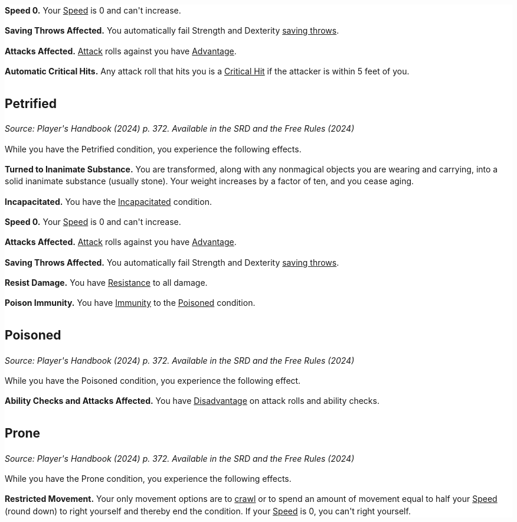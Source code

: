 **Speed 0.** Your [Speed](Інструменти%20ДМ/CLI/rules/variant-rules/speed-xphb.md) is 0 and can't increase.

**Saving Throws Affected.** You automatically fail Strength and Dexterity [saving throws](Інструменти%20ДМ/CLI/rules/variant-rules/saving-throw-xphb.md).

**Attacks Affected.** [Attack](Інструменти%20ДМ/CLI/rules/actions.md#Attack) rolls against you have [Advantage](Інструменти%20ДМ/CLI/rules/variant-rules/advantage-xphb.md).

**Automatic Critical Hits.** Any attack roll that hits you is a [Critical Hit](Інструменти%20ДМ/CLI/rules/variant-rules/critical-hit-xphb.md) if the attacker is within 5 feet of you.

## Petrified
_Source: Player's Handbook (2024) p. 372. Available in the <span title='Systems Reference Document (5.2)'>SRD</span> and the Free Rules (2024)_

While you have the Petrified condition, you experience the following effects.

**Turned to Inanimate Substance.** You are transformed, along with any nonmagical objects you are wearing and carrying, into a solid inanimate substance (usually stone). Your weight increases by a factor of ten, and you cease aging.

**Incapacitated.** You have the [Incapacitated](Інструменти%20ДМ/CLI/rules/conditions.md#Incapacitated) condition.

**Speed 0.** Your [Speed](Інструменти%20ДМ/CLI/rules/variant-rules/speed-xphb.md) is 0 and can't increase.

**Attacks Affected.** [Attack](Інструменти%20ДМ/CLI/rules/actions.md#Attack) rolls against you have [Advantage](Інструменти%20ДМ/CLI/rules/variant-rules/advantage-xphb.md).

**Saving Throws Affected.** You automatically fail Strength and Dexterity [saving throws](Інструменти%20ДМ/CLI/rules/variant-rules/saving-throw-xphb.md).

**Resist Damage.** You have [Resistance](Інструменти%20ДМ/CLI/rules/variant-rules/resistance-xphb.md) to all damage.

**Poison Immunity.** You have [Immunity](Інструменти%20ДМ/CLI/rules/variant-rules/immunity-xphb.md) to the [Poisoned](Інструменти%20ДМ/CLI/rules/conditions.md#Poisoned) condition.

## Poisoned
_Source: Player's Handbook (2024) p. 372. Available in the <span title='Systems Reference Document (5.2)'>SRD</span> and the Free Rules (2024)_

While you have the Poisoned condition, you experience the following effect.

**Ability Checks and Attacks Affected.** You have [Disadvantage](Інструменти%20ДМ/CLI/rules/variant-rules/disadvantage-xphb.md) on attack rolls and ability checks.

## Prone
_Source: Player's Handbook (2024) p. 372. Available in the <span title='Systems Reference Document (5.2)'>SRD</span> and the Free Rules (2024)_

While you have the Prone condition, you experience the following effects.

**Restricted Movement.** Your only movement options are to [crawl](Інструменти%20ДМ/CLI/rules/variant-rules/crawling-xphb.md) or to spend an amount of movement equal to half your [Speed](Інструменти%20ДМ/CLI/rules/variant-rules/speed-xphb.md) (round down) to right yourself and thereby end the condition. If your [Speed](Інструменти%20ДМ/CLI/rules/variant-rules/speed-xphb.md) is 0, you can't right yourself.
